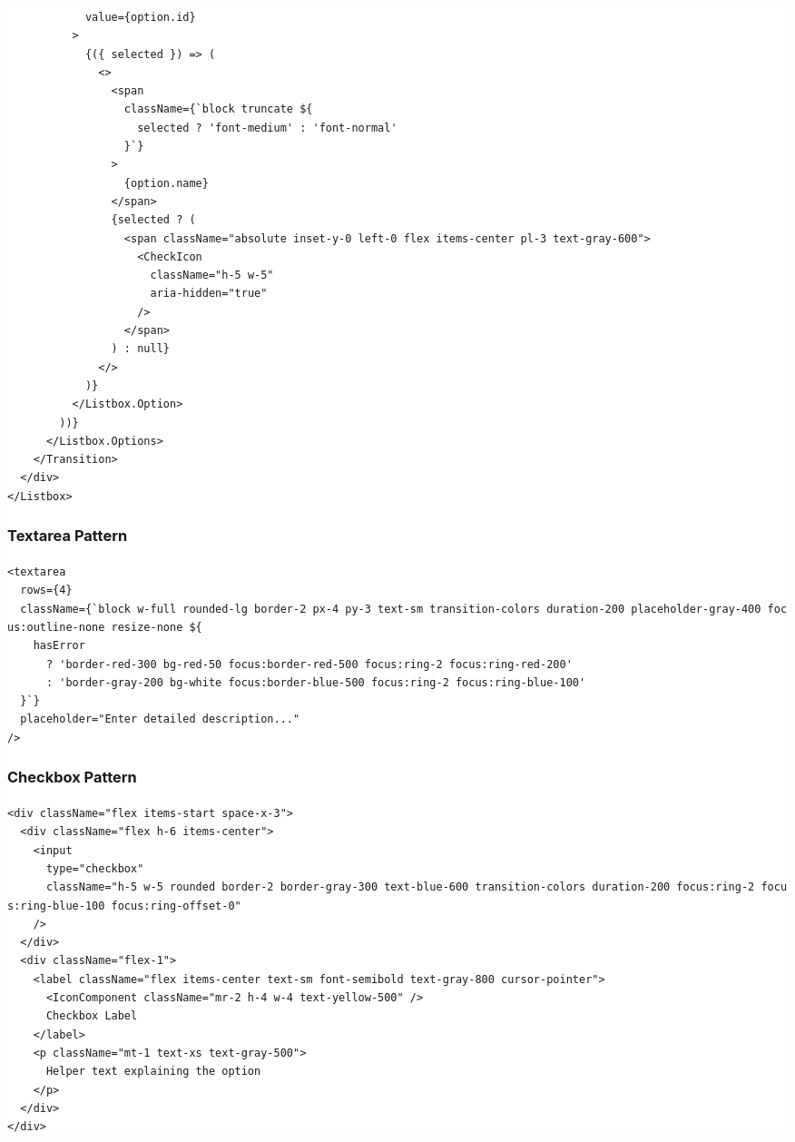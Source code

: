 ```tsx
            value={option.id}
          >
            {({ selected }) => (
              <>
                <span
                  className={`block truncate ${
                    selected ? 'font-medium' : 'font-normal'
                  }`}
                >
                  {option.name}
                </span>
                {selected ? (
                  <span className="absolute inset-y-0 left-0 flex items-center pl-3 text-gray-600">
                    <CheckIcon
                      className="h-5 w-5"
                      aria-hidden="true"
                    />
                  </span>
                ) : null}
              </>
            )}
          </Listbox.Option>
        ))}
      </Listbox.Options>
    </Transition>
  </div>
</Listbox>
```

### Textarea Pattern
```tsx
<textarea
  rows={4}
  className={`block w-full rounded-lg border-2 px-4 py-3 text-sm transition-colors duration-200 placeholder-gray-400 focus:outline-none resize-none ${
    hasError
      ? 'border-red-300 bg-red-50 focus:border-red-500 focus:ring-2 focus:ring-red-200'
      : 'border-gray-200 bg-white focus:border-blue-500 focus:ring-2 focus:ring-blue-100'
  }`}
  placeholder="Enter detailed description..."
/>
```

### Checkbox Pattern
```tsx
<div className="flex items-start space-x-3">
  <div className="flex h-6 items-center">
    <input
      type="checkbox"
      className="h-5 w-5 rounded border-2 border-gray-300 text-blue-600 transition-colors duration-200 focus:ring-2 focus:ring-blue-100 focus:ring-offset-0"
    />
  </div>
  <div className="flex-1">
    <label className="flex items-center text-sm font-semibold text-gray-800 cursor-pointer">
      <IconComponent className="mr-2 h-4 w-4 text-yellow-500" />
      Checkbox Label
    </label>
    <p className="mt-1 text-xs text-gray-500">
      Helper text explaining the option
    </p>
  </div>
</div>
```